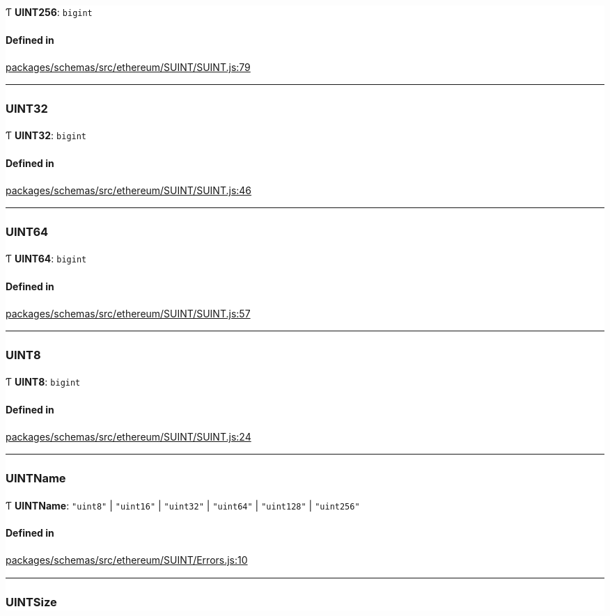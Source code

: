 Ƭ **UINT256**: `bigint`

#### Defined in

[packages/schemas/src/ethereum/SUINT/SUINT.js:79](https://github.com/evmts/evmts-monorepo/blob/main/packages/schemas/src/ethereum/SUINT/SUINT.js#L79)

___

### UINT32

Ƭ **UINT32**: `bigint`

#### Defined in

[packages/schemas/src/ethereum/SUINT/SUINT.js:46](https://github.com/evmts/evmts-monorepo/blob/main/packages/schemas/src/ethereum/SUINT/SUINT.js#L46)

___

### UINT64

Ƭ **UINT64**: `bigint`

#### Defined in

[packages/schemas/src/ethereum/SUINT/SUINT.js:57](https://github.com/evmts/evmts-monorepo/blob/main/packages/schemas/src/ethereum/SUINT/SUINT.js#L57)

___

### UINT8

Ƭ **UINT8**: `bigint`

#### Defined in

[packages/schemas/src/ethereum/SUINT/SUINT.js:24](https://github.com/evmts/evmts-monorepo/blob/main/packages/schemas/src/ethereum/SUINT/SUINT.js#L24)

___

### UINTName

Ƭ **UINTName**: ``"uint8"`` \| ``"uint16"`` \| ``"uint32"`` \| ``"uint64"`` \| ``"uint128"`` \| ``"uint256"``

#### Defined in

[packages/schemas/src/ethereum/SUINT/Errors.js:10](https://github.com/evmts/evmts-monorepo/blob/main/packages/schemas/src/ethereum/SUINT/Errors.js#L10)

___

### UINTSize
